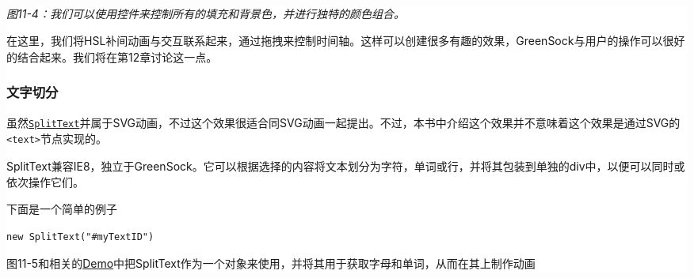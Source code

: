 *图11-4：我们可以使用控件来控制所有的填充和背景色，并进行独特的颜色组合。* 

在这里，我们将HSL补间动画与交互联系起来，通过拖拽来控制时间轴。这样可以创建很多有趣的效果，GreenSock与用户的操作可以很好的结合起来。我们将在第12章讨论这一点。

### 文字切分

虽然[`SplitText`](https://greensock.com/SplitText)并属于SVG动画，不过这个效果很适合同SVG动画一起提出。不过，本书中介绍这个效果并不意味着这个效果是通过SVG的 `<text>`节点实现的。

SplitText兼容IE8，独立于GreenSock。它可以根据选择的内容将文本划分为字符，单词或行，并将其包装到单独的div中，以便可以同时或依次操作它们。

下面是一个简单的例子

    new SplitText("#myTextID")
    
图11-5和相关的[Demo](https://codepen.io/sdras/full/RNWaMX)中把SplitText作为一个对象来使用，并将其用于获取字母和单词，从而在其上制作动画
